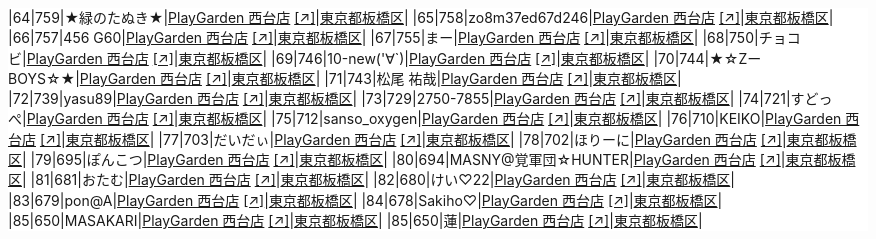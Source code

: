 |64|759|<span class="rank-name-dl">★緑のたぬき★</span>|<a href="/darts/rank/shops/2dad1606d2defda5774c926eb736cb5a.html">PlayGarden 西台店</a> <a href="https://search.dartslive.com/jp/shop/2dad1606d2defda5774c926eb736cb5a">[↗]</a>|<a href="/darts/rank/東京都/板橋区">東京都板橋区</a>|
|65|758|<span class="rank-name-pd">zo8m37ed67d246</span>|<a href="/darts/rank/shops/82132.html">PlayGarden 西台店</a> <a href="https://vs.phoenixdarts.com/jp/shop/shopDetailInfo/s_82132?s_seq=82132">[↗]</a>|<a href="/darts/rank/東京都/板橋区">東京都板橋区</a>|
|66|757|<span class="rank-name-pd">456 G60</span>|<a href="/darts/rank/shops/82132.html">PlayGarden 西台店</a> <a href="https://vs.phoenixdarts.com/jp/shop/shopDetailInfo/s_82132?s_seq=82132">[↗]</a>|<a href="/darts/rank/東京都/板橋区">東京都板橋区</a>|
|67|755|<span class="rank-name-pd">まー</span>|<a href="/darts/rank/shops/82132.html">PlayGarden 西台店</a> <a href="https://vs.phoenixdarts.com/jp/shop/shopDetailInfo/s_82132?s_seq=82132">[↗]</a>|<a href="/darts/rank/東京都/板橋区">東京都板橋区</a>|
|68|750|<span class="rank-name-pd">チョコビ</span>|<a href="/darts/rank/shops/82132.html">PlayGarden 西台店</a> <a href="https://vs.phoenixdarts.com/jp/shop/shopDetailInfo/s_82132?s_seq=82132">[↗]</a>|<a href="/darts/rank/東京都/板橋区">東京都板橋区</a>|
|69|746|<span class="rank-name-dl">10-new(&#x27;∀`)</span>|<a href="/darts/rank/shops/2dad1606d2defda5774c926eb736cb5a.html">PlayGarden 西台店</a> <a href="https://search.dartslive.com/jp/shop/2dad1606d2defda5774c926eb736cb5a">[↗]</a>|<a href="/darts/rank/東京都/板橋区">東京都板橋区</a>|
|70|744|<span class="rank-name-dl">★☆ZーBOYS☆★</span>|<a href="/darts/rank/shops/2dad1606d2defda5774c926eb736cb5a.html">PlayGarden 西台店</a> <a href="https://search.dartslive.com/jp/shop/2dad1606d2defda5774c926eb736cb5a">[↗]</a>|<a href="/darts/rank/東京都/板橋区">東京都板橋区</a>|
|71|743|<span class="rank-name-pd"><span class="pro-icon-pd"></span>松尾 祐哉</span>|<a href="/darts/rank/shops/82132.html">PlayGarden 西台店</a> <a href="https://vs.phoenixdarts.com/jp/shop/shopDetailInfo/s_82132?s_seq=82132">[↗]</a>|<a href="/darts/rank/東京都/板橋区">東京都板橋区</a>|
|72|739|<span class="rank-name-pd">yasu89</span>|<a href="/darts/rank/shops/82132.html">PlayGarden 西台店</a> <a href="https://vs.phoenixdarts.com/jp/shop/shopDetailInfo/s_82132?s_seq=82132">[↗]</a>|<a href="/darts/rank/東京都/板橋区">東京都板橋区</a>|
|73|729|<span class="rank-name-pd">2750-7855</span>|<a href="/darts/rank/shops/82132.html">PlayGarden 西台店</a> <a href="https://vs.phoenixdarts.com/jp/shop/shopDetailInfo/s_82132?s_seq=82132">[↗]</a>|<a href="/darts/rank/東京都/板橋区">東京都板橋区</a>|
|74|721|<span class="rank-name-pd">すどっぺ</span>|<a href="/darts/rank/shops/82132.html">PlayGarden 西台店</a> <a href="https://vs.phoenixdarts.com/jp/shop/shopDetailInfo/s_82132?s_seq=82132">[↗]</a>|<a href="/darts/rank/東京都/板橋区">東京都板橋区</a>|
|75|712|<span class="rank-name-pd">sanso_oxygen</span>|<a href="/darts/rank/shops/82132.html">PlayGarden 西台店</a> <a href="https://vs.phoenixdarts.com/jp/shop/shopDetailInfo/s_82132?s_seq=82132">[↗]</a>|<a href="/darts/rank/東京都/板橋区">東京都板橋区</a>|
|76|710|<span class="rank-name-dl">KEIKO</span>|<a href="/darts/rank/shops/2dad1606d2defda5774c926eb736cb5a.html">PlayGarden 西台店</a> <a href="https://search.dartslive.com/jp/shop/2dad1606d2defda5774c926eb736cb5a">[↗]</a>|<a href="/darts/rank/東京都/板橋区">東京都板橋区</a>|
|77|703|<span class="rank-name-dl">だいだぃ</span>|<a href="/darts/rank/shops/2dad1606d2defda5774c926eb736cb5a.html">PlayGarden 西台店</a> <a href="https://search.dartslive.com/jp/shop/2dad1606d2defda5774c926eb736cb5a">[↗]</a>|<a href="/darts/rank/東京都/板橋区">東京都板橋区</a>|
|78|702|<span class="rank-name-dl">ほりーに</span>|<a href="/darts/rank/shops/2dad1606d2defda5774c926eb736cb5a.html">PlayGarden 西台店</a> <a href="https://search.dartslive.com/jp/shop/2dad1606d2defda5774c926eb736cb5a">[↗]</a>|<a href="/darts/rank/東京都/板橋区">東京都板橋区</a>|
|79|695|<span class="rank-name-pd">ぽんこつ</span>|<a href="/darts/rank/shops/82132.html">PlayGarden 西台店</a> <a href="https://vs.phoenixdarts.com/jp/shop/shopDetailInfo/s_82132?s_seq=82132">[↗]</a>|<a href="/darts/rank/東京都/板橋区">東京都板橋区</a>|
|80|694|<span class="rank-name-pd">MASNY@覚軍団☆HUNTER</span>|<a href="/darts/rank/shops/82132.html">PlayGarden 西台店</a> <a href="https://vs.phoenixdarts.com/jp/shop/shopDetailInfo/s_82132?s_seq=82132">[↗]</a>|<a href="/darts/rank/東京都/板橋区">東京都板橋区</a>|
|81|681|<span class="rank-name-pd">おたむ</span>|<a href="/darts/rank/shops/82132.html">PlayGarden 西台店</a> <a href="https://vs.phoenixdarts.com/jp/shop/shopDetailInfo/s_82132?s_seq=82132">[↗]</a>|<a href="/darts/rank/東京都/板橋区">東京都板橋区</a>|
|82|680|<span class="rank-name-dl">けい♡22</span>|<a href="/darts/rank/shops/2dad1606d2defda5774c926eb736cb5a.html">PlayGarden 西台店</a> <a href="https://search.dartslive.com/jp/shop/2dad1606d2defda5774c926eb736cb5a">[↗]</a>|<a href="/darts/rank/東京都/板橋区">東京都板橋区</a>|
|83|679|<span class="rank-name-dl">pon@A</span>|<a href="/darts/rank/shops/2dad1606d2defda5774c926eb736cb5a.html">PlayGarden 西台店</a> <a href="https://search.dartslive.com/jp/shop/2dad1606d2defda5774c926eb736cb5a">[↗]</a>|<a href="/darts/rank/東京都/板橋区">東京都板橋区</a>|
|84|678|<span class="rank-name-pd">Sakiho♡</span>|<a href="/darts/rank/shops/82132.html">PlayGarden 西台店</a> <a href="https://vs.phoenixdarts.com/jp/shop/shopDetailInfo/s_82132?s_seq=82132">[↗]</a>|<a href="/darts/rank/東京都/板橋区">東京都板橋区</a>|
|85|650|<span class="rank-name-pd">MASAKARI</span>|<a href="/darts/rank/shops/82132.html">PlayGarden 西台店</a> <a href="https://vs.phoenixdarts.com/jp/shop/shopDetailInfo/s_82132?s_seq=82132">[↗]</a>|<a href="/darts/rank/東京都/板橋区">東京都板橋区</a>|
|85|650|<span class="rank-name-dl">蓮</span>|<a href="/darts/rank/shops/2dad1606d2defda5774c926eb736cb5a.html">PlayGarden 西台店</a> <a href="https://search.dartslive.com/jp/shop/2dad1606d2defda5774c926eb736cb5a">[↗]</a>|<a href="/darts/rank/東京都/板橋区">東京都板橋区</a>|